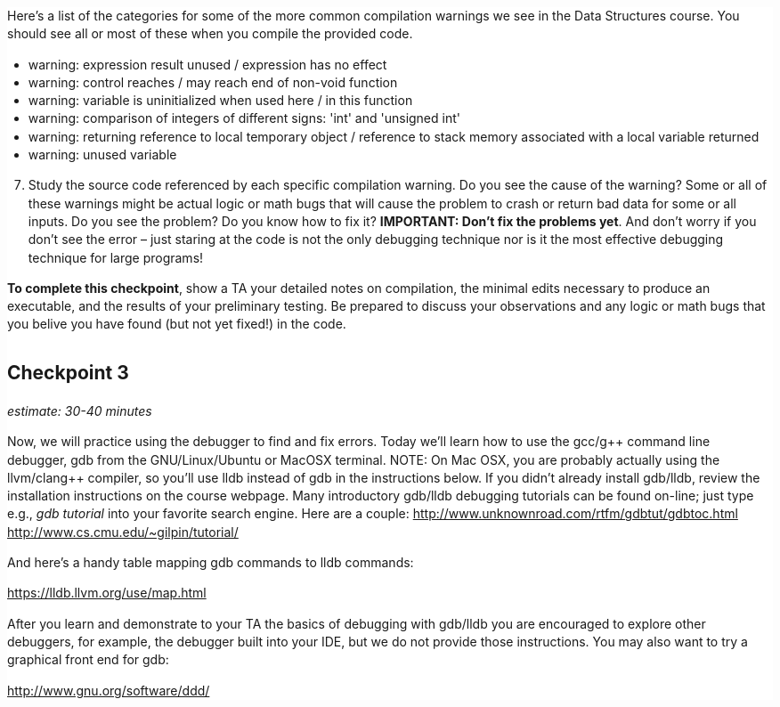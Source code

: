 
Here’s a list of the categories for some of the more common compilation warnings we see in the Data Structures course. You should see all or most of these when you compile the provided code.

  - warning: expression result unused / expression has no effect 
  - warning: control reaches / may reach end of non-void function 
  - warning: variable is uninitialized when used here / in this function 
  - warning: comparison of integers of different signs: 'int' and 'unsigned int'
  - warning: returning reference to local temporary object /
reference to stack memory associated with a local variable returned 
  - warning: unused variable

7. Study the source code referenced by each specific compilation warning. Do you see the cause of the
warning? Some or all of these warnings might be actual logic or math bugs that will cause the problem
to crash or return bad data for some or all inputs. Do you see the problem? Do you know how to fix it? **IMPORTANT: Don’t fix the problems yet**. And don’t worry if you don’t see the error – just
staring at the code is not the only debugging technique nor is it the most effective debugging technique
for large programs!

**To complete this checkpoint**, show a TA your detailed notes on compilation, the minimal edits necessary
to produce an executable, and the results of your preliminary testing. Be prepared to discuss your observations
and any logic or math bugs that you belive you have found (but not yet fixed!) in the code.

## Checkpoint 3
*estimate: 30-40 minutes*

Now, we will practice using the debugger to find and fix errors. Today we’ll learn how to use the gcc/g++
command line debugger, gdb from the GNU/Linux/Ubuntu or MacOSX terminal. NOTE: On Mac OSX, you
are probably actually using the llvm/clang++ compiler, so you’ll use lldb instead of gdb in the instructions
below. If you didn’t already install gdb/lldb, review the installation instructions on the course webpage.
Many introductory gdb/lldb debugging tutorials can be found on-line; just type e.g., *gdb tutorial* into
your favorite search engine. Here are a couple:
http://www.unknownroad.com/rtfm/gdbtut/gdbtoc.html  
http://www.cs.cmu.edu/~gilpin/tutorial/ 

And here’s a handy table mapping gdb commands to lldb commands:

https://lldb.llvm.org/use/map.html 

After you learn and demonstrate to your TA the basics of debugging with gdb/lldb you are encouraged
to explore other debuggers, for example, the debugger built into your IDE, but we do not provide those
instructions. You may also want to try a graphical front end for gdb:

http://www.gnu.org/software/ddd/ 
